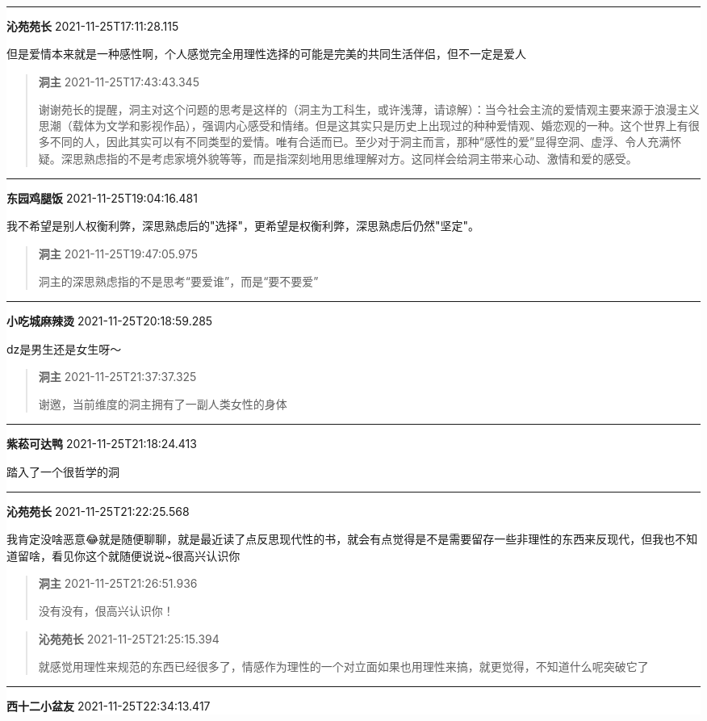 
---

**沁苑苑长** 2021-11-25T17:11:28.115

但是爱情本来就是一种感性啊，个人感觉完全用理性选择的可能是完美的共同生活伴侣，但不一定是爱人

> **洞主** 2021-11-25T17:43:43.345
> 
> 谢谢苑长的提醒，洞主对这个问题的思考是这样的（洞主为工科生，或许浅薄，请谅解）：当今社会主流的爱情观主要来源于浪漫主义思潮（载体为文学和影视作品），强调内心感受和情绪。但是这其实只是历史上出现过的种种爱情观、婚恋观的一种。这个世界上有很多不同的人，因此其实可以有不同类型的爱情。唯有合适而已。至少对于洞主而言，那种“感性的爱”显得空洞、虚浮、令人充满怀疑。深思熟虑指的不是考虑家境外貌等等，而是指深刻地用思维理解对方。这同样会给洞主带来心动、激情和爱的感受。


---

**东园鸡腿饭** 2021-11-25T19:04:16.481

我不希望是别人权衡利弊，深思熟虑后的"选择"，更希望是权衡利弊，深思熟虑后仍然"坚定"。

> **洞主** 2021-11-25T19:47:05.975
> 
> 洞主的深思熟虑指的不是思考“要爱谁”，而是“要不要爱”


---

**小吃城麻辣烫** 2021-11-25T20:18:59.285

dz是男生还是女生呀～

> **洞主** 2021-11-25T21:37:37.325
> 
> 谢邀，当前维度的洞主拥有了一副人类女性的身体


---

**紫菘可达鸭** 2021-11-25T21:18:24.413

踏入了一个很哲学的洞

---

**沁苑苑长** 2021-11-25T21:22:25.568

我肯定没啥恶意😂就是随便聊聊，就是最近读了点反思现代性的书，就会有点觉得是不是需要留存一些非理性的东西来反现代，但我也不知道留啥，看见你这个就随便说说~很高兴认识你

> **洞主** 2021-11-25T21:26:51.936
> 
> 没有没有，佷高兴认识你！


> **沁苑苑长** 2021-11-25T21:25:15.394
> 
> 就感觉用理性来规范的东西已经很多了，情感作为理性的一个对立面如果也用理性来搞，就更觉得，不知道什么呢突破它了


---

**西十二小盆友** 2021-11-25T22:34:13.417
